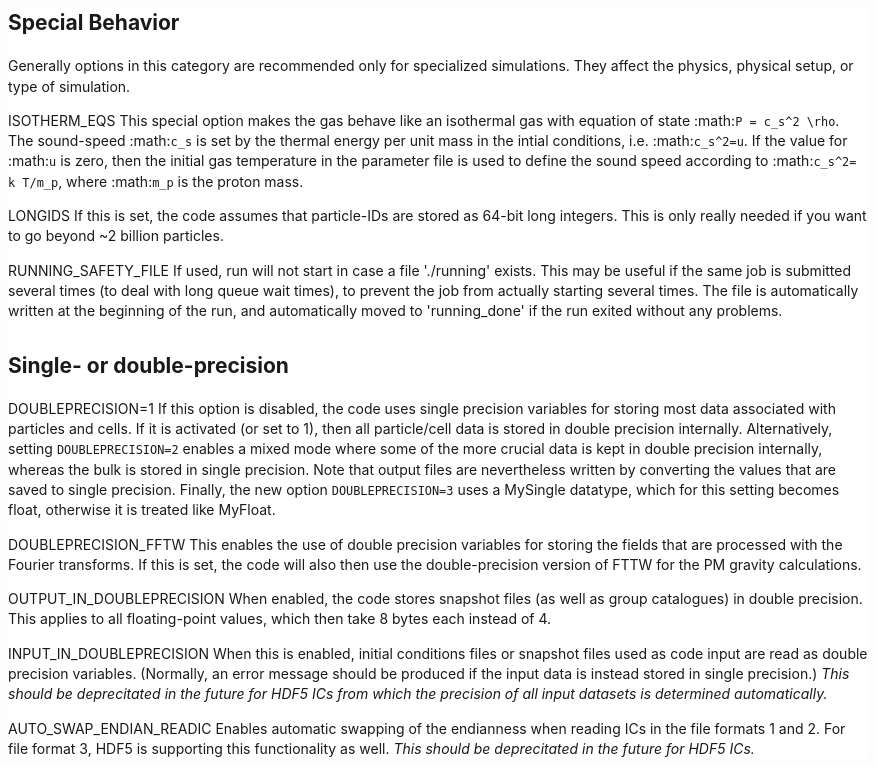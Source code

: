 


Special Behavior
----------------

Generally options in this category are recommended only for specialized simulations.
They affect the physics, physical setup, or type of simulation.

ISOTHERM_EQS
  This special option makes the gas behave like an isothermal gas with equation of state 
  :math:`P = c_s^2 \rho`. The sound-speed :math:`c_s` is set by the thermal energy per unit mass 
  in the intial conditions, i.e. :math:`c_s^2=u`. If the value for :math:`u` is zero, then the 
  initial gas temperature in the parameter file is used to define the sound speed according to 
  :math:`c_s^2= k T/m_p`, where :math:`m_p` is the proton mass.

LONGIDS
  If this is set, the code assumes that particle-IDs are stored as 64-bit long integers. This is 
  only really needed if you want to go beyond ~2 billion particles.

RUNNING_SAFETY_FILE
  If used, run will not start in case a file './running' exists. This may be useful if the same job 
  is submitted several times (to deal with long queue wait times), to prevent the job from actually 
  starting several times. The file is automatically written at the beginning of the run, and 
  automatically moved to 'running_done' if the run exited without any problems.



Single- or double-precision
---------------------------

DOUBLEPRECISION=1
  If this option is disabled, the code uses single precision variables for storing most data 
  associated with particles and cells. If it is activated (or set to 1), then all particle/cell 
  data is stored in double precision internally. Alternatively, setting ``DOUBLEPRECISION=2`` 
  enables a mixed mode where some of the more crucial data is kept in double precision internally, 
  whereas the bulk is stored in single precision. Note that output files are nevertheless written 
  by converting the values that are saved to single precision. Finally, the new option 
  ``DOUBLEPRECISION=3`` uses a MySingle datatype, which for this setting becomes float, otherwise 
  it is treated like MyFloat.

DOUBLEPRECISION_FFTW
  This enables the use of double precision variables for storing the fields that are processed 
  with the Fourier transforms. If this is set, the code will also then use the double-precision 
  version of FTTW for the PM gravity calculations.

OUTPUT_IN_DOUBLEPRECISION
  When enabled, the code stores snapshot files (as well as group catalogues) in double precision. 
  This applies to all floating-point values, which then take 8 bytes each instead of 4.

INPUT_IN_DOUBLEPRECISION
  When this is enabled, initial conditions files or snapshot files used as code input are read as 
  double precision variables. (Normally, an error message should be produced if the input data is 
  instead stored in single precision.) *This should be deprecitated in the future for HDF5 ICs 
  from which the precision of all input datasets is determined automatically.*

AUTO_SWAP_ENDIAN_READIC
  Enables automatic swapping of the endianness when reading ICs in the file formats 1 and 2. 
  For file format 3, HDF5 is supporting this functionality as well. *This should be deprecitated 
  in the future for HDF5 ICs.*
